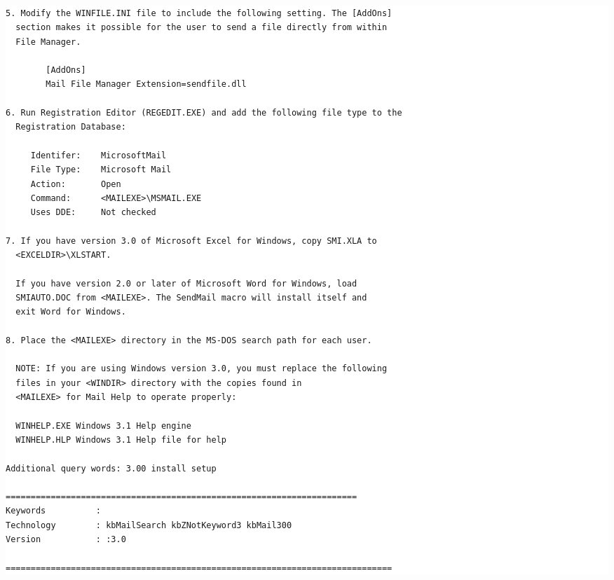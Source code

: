	5. Modify the WINFILE.INI file to include the following setting. The [AddOns]
	  section makes it possible for the user to send a file directly from within
	  File Manager.
	
	        [AddOns]
	        Mail File Manager Extension=sendfile.dll
	
	6. Run Registration Editor (REGEDIT.EXE) and add the following file type to the
	  Registration Database:
	
	     Identifer:    MicrosoftMail
	     File Type:    Microsoft Mail
	     Action:       Open
	     Command:      <MAILEXE>\MSMAIL.EXE
	     Uses DDE:     Not checked
	
	7. If you have version 3.0 of Microsoft Excel for Windows, copy SMI.XLA to
	  <EXCELDIR>\XLSTART.
	
	  If you have version 2.0 or later of Microsoft Word for Windows, load
	  SMIAUTO.DOC from <MAILEXE>. The SendMail macro will install itself and
	  exit Word for Windows.
	
	8. Place the <MAILEXE> directory in the MS-DOS search path for each user.
	
	  NOTE: If you are using Windows version 3.0, you must replace the following
	  files in your <WINDIR> directory with the copies found in
	  <MAILEXE> for Mail Help to operate properly:
	
	  WINHELP.EXE Windows 3.1 Help engine
	  WINHELP.HLP Windows 3.1 Help file for help
	
	Additional query words: 3.00 install setup
	
	======================================================================
	Keywords          :  
	Technology        : kbMailSearch kbZNotKeyword3 kbMail300
	Version           : :3.0
	
	=============================================================================
	
